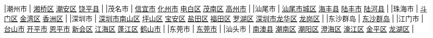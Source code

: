 |潮州市    | <a href="https://echarts-maps.github.io/echarts-china-counties-js/echarts-china-counties-js/guang3dong1_chao2zhou1_xiang1qiao2.js">湘桥区</a> <a href="https://echarts-maps.github.io/echarts-china-counties-js/echarts-china-counties-js/guang3dong1_chao2zhou1_chao2an1.js">潮安区</a> <a href="https://echarts-maps.github.io/echarts-china-counties-js/echarts-china-counties-js/guang3dong1_chao2zhou1_rao2ping2.js">饶平县</a>  |
|茂名市    | <a href="https://echarts-maps.github.io/echarts-china-counties-js/echarts-china-counties-js/guang3dong1_mao4ming2_xin4yi2shi4.js">信宜市</a> <a href="https://echarts-maps.github.io/echarts-china-counties-js/echarts-china-counties-js/guang3dong1_mao4ming2_hua4zhou1shi4.js">化州市</a> <a href="https://echarts-maps.github.io/echarts-china-counties-js/echarts-china-counties-js/guang3dong1_mao4ming2_dian4bai2.js">电白区</a> <a href="https://echarts-maps.github.io/echarts-china-counties-js/echarts-china-counties-js/guang3dong1_mao4ming2_mao4nan2.js">茂南区</a> <a href="https://echarts-maps.github.io/echarts-china-counties-js/echarts-china-counties-js/guang3dong1_mao4ming2_gao1zhou1shi4.js">高州市</a>  |
|汕尾市    | <a href="https://echarts-maps.github.io/echarts-china-counties-js/echarts-china-counties-js/guang3dong1_shan4wei3_cheng2.js">汕尾市城区</a> <a href="https://echarts-maps.github.io/echarts-china-counties-js/echarts-china-counties-js/guang3dong1_shan4wei3_hai3feng1.js">海丰县</a> <a href="https://echarts-maps.github.io/echarts-china-counties-js/echarts-china-counties-js/guang3dong1_shan4wei3_lu4feng1shi4.js">陆丰市</a> <a href="https://echarts-maps.github.io/echarts-china-counties-js/echarts-china-counties-js/guang3dong1_shan4wei3_lu4he2.js">陆河县</a>  |
|珠海市    | <a href="https://echarts-maps.github.io/echarts-china-counties-js/echarts-china-counties-js/guang3dong1_zhu1hai3_dou3men2.js">斗门区</a> <a href="https://echarts-maps.github.io/echarts-china-counties-js/echarts-china-counties-js/guang3dong1_zhu1hai3_jin1wan1.js">金湾区</a> <a href="https://echarts-maps.github.io/echarts-china-counties-js/echarts-china-counties-js/guang3dong1_zhu1hai3_xiang1zhou1.js">香洲区</a>  |
|深圳市    | <a href="https://echarts-maps.github.io/echarts-china-counties-js/echarts-china-counties-js/guang3dong1_shen1zhen4_nan2shan1.js">深圳市南山区</a> <a href="https://echarts-maps.github.io/echarts-china-counties-js/echarts-china-counties-js/guang3dong1_shen1zhen4_ping2shan1.js">坪山区</a> <a href="https://echarts-maps.github.io/echarts-china-counties-js/echarts-china-counties-js/guang3dong1_shen1zhen4_bao3an1.js">宝安区</a> <a href="https://echarts-maps.github.io/echarts-china-counties-js/echarts-china-counties-js/guang3dong1_shen1zhen4_yan2tian2.js">盐田区</a> <a href="https://echarts-maps.github.io/echarts-china-counties-js/echarts-china-counties-js/guang3dong1_shen1zhen4_fu2tian2.js">福田区</a> <a href="https://echarts-maps.github.io/echarts-china-counties-js/echarts-china-counties-js/guang3dong1_shen1zhen4_luo2hu2.js">罗湖区</a> <a href="https://echarts-maps.github.io/echarts-china-counties-js/echarts-china-counties-js/guang3dong1_shen1zhen4_long2hua2.js">深圳市龙华区</a> <a href="https://echarts-maps.github.io/echarts-china-counties-js/echarts-china-counties-js/guang3dong1_shen1zhen4_long2gang3.js">龙岗区</a>  |
|东沙群岛    | <a href="https://echarts-maps.github.io/echarts-china-counties-js/echarts-china-counties-js/guang3dong1_dong1sha1qun2dao3_dong1sha1qun2dao3.js">东沙群岛</a>  |
|江门市    | <a href="https://echarts-maps.github.io/echarts-china-counties-js/echarts-china-counties-js/guang3dong1_jiang1men2_tai2shan1shi4.js">台山市</a> <a href="https://echarts-maps.github.io/echarts-china-counties-js/echarts-china-counties-js/guang3dong1_jiang1men2_kai1ping2shi4.js">开平市</a> <a href="https://echarts-maps.github.io/echarts-china-counties-js/echarts-china-counties-js/guang3dong1_jiang1men2_en1ping2shi4.js">恩平市</a> <a href="https://echarts-maps.github.io/echarts-china-counties-js/echarts-china-counties-js/guang3dong1_jiang1men2_xin1hui4.js">新会区</a> <a href="https://echarts-maps.github.io/echarts-china-counties-js/echarts-china-counties-js/guang3dong1_jiang1men2_jiang1hai3.js">江海区</a> <a href="https://echarts-maps.github.io/echarts-china-counties-js/echarts-china-counties-js/guang3dong1_jiang1men2_peng2jiang1.js">蓬江区</a> <a href="https://echarts-maps.github.io/echarts-china-counties-js/echarts-china-counties-js/guang3dong1_jiang1men2_he4shan1shi4.js">鹤山市</a>  |
|东莞市    | <a href="https://echarts-maps.github.io/echarts-china-counties-js/echarts-china-counties-js/guang3dong1_dong1guan1_dong1guan1shi4.js">东莞市</a>  |
|汕头市    | <a href="https://echarts-maps.github.io/echarts-china-counties-js/echarts-china-counties-js/guang3dong1_shan4tou2_nan2ao4.js">南澳县</a> <a href="https://echarts-maps.github.io/echarts-china-counties-js/echarts-china-counties-js/guang3dong1_shan4tou2_chao2nan2.js">潮南区</a> <a href="https://echarts-maps.github.io/echarts-china-counties-js/echarts-china-counties-js/guang3dong1_shan4tou2_chao2yang2.js">潮阳区</a> <a href="https://echarts-maps.github.io/echarts-china-counties-js/echarts-china-counties-js/guang3dong1_shan4tou2_cheng2hai3.js">澄海区</a> <a href="https://echarts-maps.github.io/echarts-china-counties-js/echarts-china-counties-js/guang3dong1_shan4tou2_hao2jiang1.js">濠江区</a> <a href="https://echarts-maps.github.io/echarts-china-counties-js/echarts-china-counties-js/guang3dong1_shan4tou2_jin1ping2.js">金平区</a> <a href="https://echarts-maps.github.io/echarts-china-counties-js/echarts-china-counties-js/guang3dong1_shan4tou2_long2hu2.js">龙湖区</a>  |